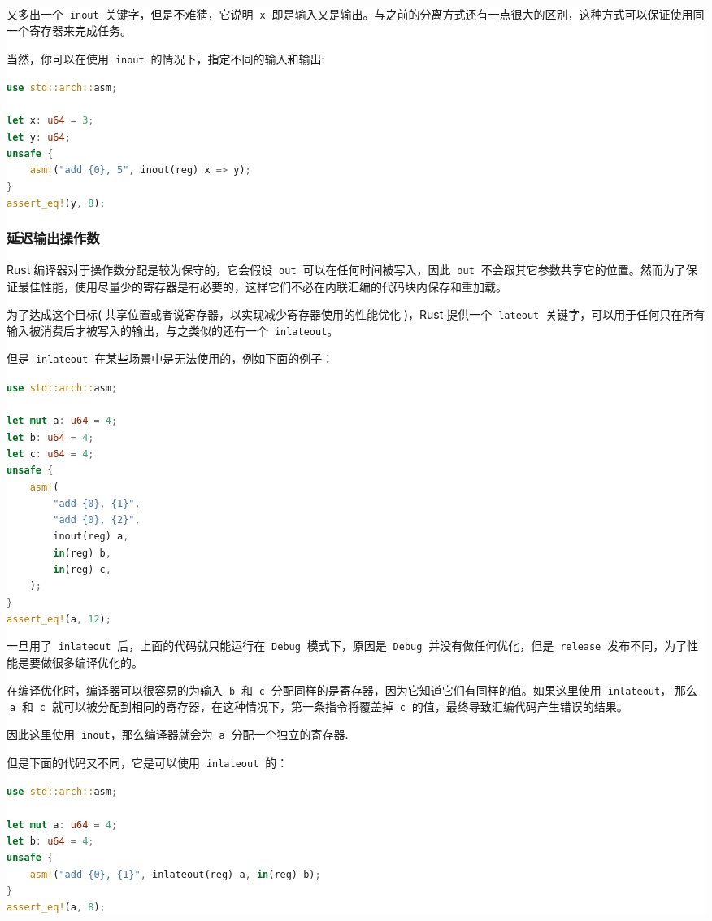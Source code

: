 又多出一个  `inout`  关键字，但是不难猜，它说明  `x`  即是输入又是输出。与之前的分离方式还有一点很大的区别，这种方式可以保证使用同一个寄存器来完成任务。

当然，你可以在使用  `inout`  的情况下，指定不同的输入和输出:

```rust
use std::arch::asm;

let x: u64 = 3;
let y: u64;
unsafe {
    asm!("add {0}, 5", inout(reg) x => y);
}
assert_eq!(y, 8);

```

### 延迟输出操作数

Rust 编译器对于操作数分配是较为保守的，它会假设  `out`  可以在任何时间被写入，因此  `out`  不会跟其它参数共享它的位置。然而为了保证最佳性能，使用尽量少的寄存器是有必要的，这样它们不必在内联汇编的代码块内保存和重加载。

为了达成这个目标( 共享位置或者说寄存器，以实现减少寄存器使用的性能优化 )，Rust 提供一个  `lateout`  关键字，可以用于任何只在所有输入被消费后才被写入的输出，与之类似的还有一个  `inlateout`。

但是  `inlateout`  在某些场景中是无法使用的，例如下面的例子：

```rust
use std::arch::asm;

let mut a: u64 = 4;
let b: u64 = 4;
let c: u64 = 4;
unsafe {
    asm!(
        "add {0}, {1}",
        "add {0}, {2}",
        inout(reg) a,
        in(reg) b,
        in(reg) c,
    );
}
assert_eq!(a, 12);

```

一旦用了  `inlateout`  后，上面的代码就只能运行在  `Debug`  模式下，原因是  `Debug`  并没有做任何优化，但是  `release`  发布不同，为了性能是要做很多编译优化的。

在编译优化时，编译器可以很容易的为输入  `b`  和  `c`  分配同样的是寄存器，因为它知道它们有同样的值。如果这里使用  `inlateout`， 那么  `a`  和  `c`  就可以被分配到相同的寄存器，在这种情况下，第一条指令将覆盖掉  `c`  的值，最终导致汇编代码产生错误的结果。

因此这里使用  `inout`，那么编译器就会为  `a`  分配一个独立的寄存器.

但是下面的代码又不同，它是可以使用  `inlateout`  的：

```rust
use std::arch::asm;

let mut a: u64 = 4;
let b: u64 = 4;
unsafe {
    asm!("add {0}, {1}", inlateout(reg) a, in(reg) b);
}
assert_eq!(a, 8);

```
